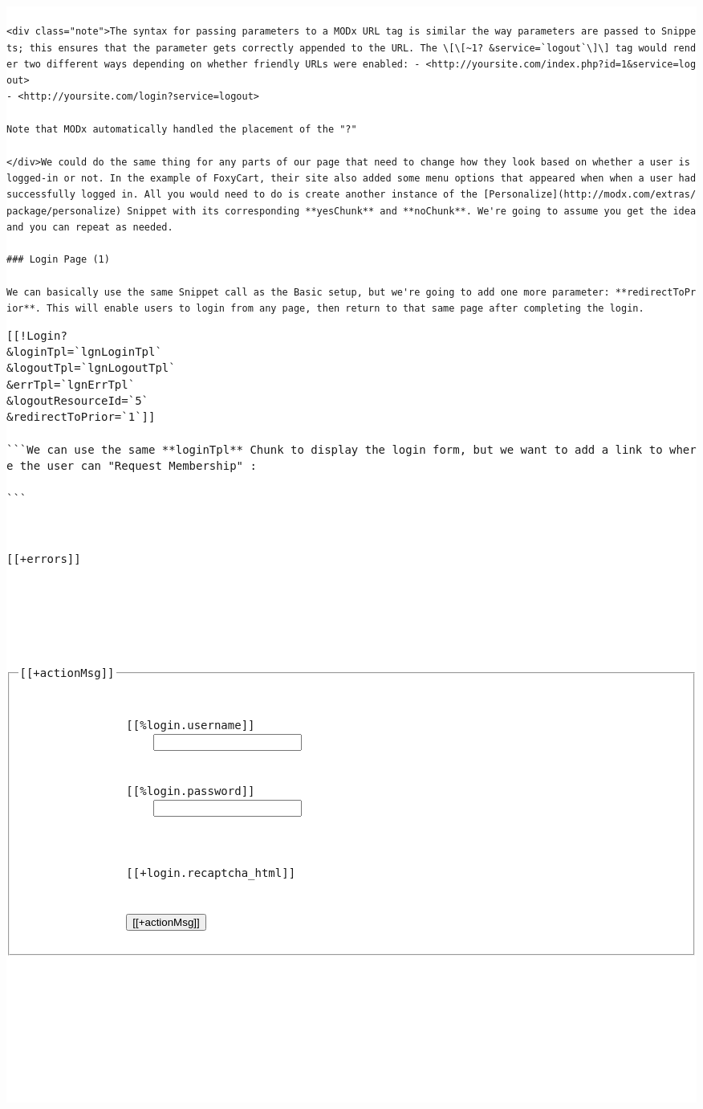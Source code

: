 ```Note the special format of the logout link: you trigger the logout action by passing a parameter to the _Login_ page.

<div class="note">The syntax for passing parameters to a MODx URL tag is similar the way parameters are passed to Snippets; this ensures that the parameter gets correctly appended to the URL. The \[\[~1? &service=`logout`\]\] tag would render two different ways depending on whether friendly URLs were enabled: - <http://yoursite.com/index.php?id=1&service=logout>
- <http://yoursite.com/login?service=logout>

Note that MODx automatically handled the placement of the "?"

</div>We could do the same thing for any parts of our page that need to change how they look based on whether a user is logged-in or not. In the example of FoxyCart, their site also added some menu options that appeared when when a user had successfully logged in. All you would need to do is create another instance of the [Personalize](http://modx.com/extras/package/personalize) Snippet with its corresponding **yesChunk** and **noChunk**. We're going to assume you get the idea and you can repeat as needed.

### Login Page (1)

We can basically use the same Snippet call as the Basic setup, but we're going to add one more parameter: **redirectToPrior**. This will enable users to login from any page, then return to that same page after completing the login.

```
<pre class="brush: php">[[!Login? 
&loginTpl=`lgnLoginTpl` 
&logoutTpl=`lgnLogoutTpl` 
&errTpl=`lgnErrTpl` 
&logoutResourceId=`5` 
&redirectToPrior=`1`]] 

```We can use the same **loginTpl** Chunk to display the login form, but we want to add a link to where the user can "Request Membership" :

```
<pre class="brush: php"><div class="loginForm">
    <div class="loginMessage">[[+errors]]</div>
    <div class="loginLogin">
        <form class="loginLoginForm" action="[[~[[*id]]]]" method="post">
            <fieldset class="loginLoginFieldset">
                <legend class="loginLegend">[[+actionMsg]]</legend>
                <label class="loginUsernameLabel">[[%login.username]]
                    <input class="loginUsername" type="text" name="username" />
                </label>
                
                <label class="loginPasswordLabel">[[%login.password]]
                    <input class="loginPassword" type="password" name="password" />
                </label>
                <input class="returnUrl" type="hidden" name="returnUrl" value="[[+request_uri]]" />

                [[+login.recaptcha_html]]
                
                <input class="loginLoginValue" type="hidden" name="service" value="login" />
                <span class="loginLoginButton"><input type="submit" name="Login" value="[[+actionMsg]]" /></span>
            </fieldset>
        </form>
    </div>
</div>

